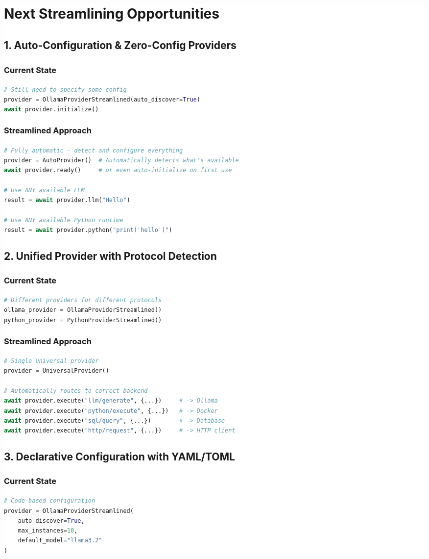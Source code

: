 # Next Streamlining Opportunities

## 1. Auto-Configuration & Zero-Config Providers

### Current State
```python
# Still need to specify some config
provider = OllamaProviderStreamlined(auto_discover=True)
await provider.initialize()
```

### Streamlined Approach
```python
# Fully automatic - detect and configure everything
provider = AutoProvider()  # Automatically detects what's available
await provider.ready()     # or even auto-initialize on first use

# Use ANY available LLM
result = await provider.llm("Hello")  

# Use ANY available Python runtime
result = await provider.python("print('hello')")
```

## 2. Unified Provider with Protocol Detection

### Current State
```python
# Different providers for different protocols
ollama_provider = OllamaProviderStreamlined()
python_provider = PythonProviderStreamlined()
```

### Streamlined Approach
```python
# Single universal provider
provider = UniversalProvider()

# Automatically routes to correct backend
await provider.execute("llm/generate", {...})     # -> Ollama
await provider.execute("python/execute", {...})   # -> Docker
await provider.execute("sql/query", {...})        # -> Database
await provider.execute("http/request", {...})     # -> HTTP client
```

## 3. Declarative Configuration with YAML/TOML

### Current State
```python
# Code-based configuration
provider = OllamaProviderStreamlined(
    auto_discover=True,
    max_instances=10,
    default_model="llama3.2"
)
```
